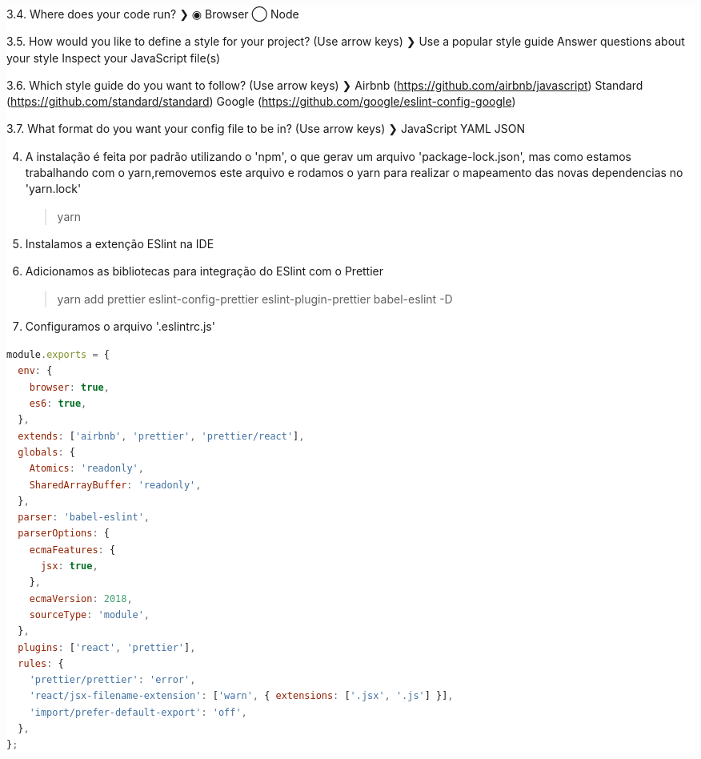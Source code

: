    3.4. Where does your code run?
   ❯ ◉ Browser
   ◯ Node

   3.5. How would you like to define a style for your project?
   (Use arrow keys)
   ❯ Use a popular style guide
   Answer questions about your style
   Inspect your JavaScript file(s)

   3.6. Which style guide do you want to follow? (Use arrow keys)
   ❯ Airbnb (https://github.com/airbnb/javascript)
   Standard (https://github.com/standard/standard)
   Google (https://github.com/google/eslint-config-google)

   3.7. What format do you want your config file to be in? (Use arrow keys)
   ❯ JavaScript
   YAML
   JSON

4. A instalação é feita por padrão utilizando o 'npm', o que gerav um arquivo 'package-lock.json', mas como estamos trabalhando com o yarn,removemos este arquivo e rodamos o yarn para realizar o mapeamento das novas dependencias no 'yarn.lock'

   > yarn

5. Instalamos a extenção ESlint na IDE

6. Adicionamos as bibliotecas para integração do ESlint com o Prettier

   > yarn add prettier eslint-config-prettier eslint-plugin-prettier babel-eslint -D

7. Configuramos o arquivo '.eslintrc.js'

```js
module.exports = {
  env: {
    browser: true,
    es6: true,
  },
  extends: ['airbnb', 'prettier', 'prettier/react'],
  globals: {
    Atomics: 'readonly',
    SharedArrayBuffer: 'readonly',
  },
  parser: 'babel-eslint',
  parserOptions: {
    ecmaFeatures: {
      jsx: true,
    },
    ecmaVersion: 2018,
    sourceType: 'module',
  },
  plugins: ['react', 'prettier'],
  rules: {
    'prettier/prettier': 'error',
    'react/jsx-filename-extension': ['warn', { extensions: ['.jsx', '.js'] }],
    'import/prefer-default-export': 'off',
  },
};
```
